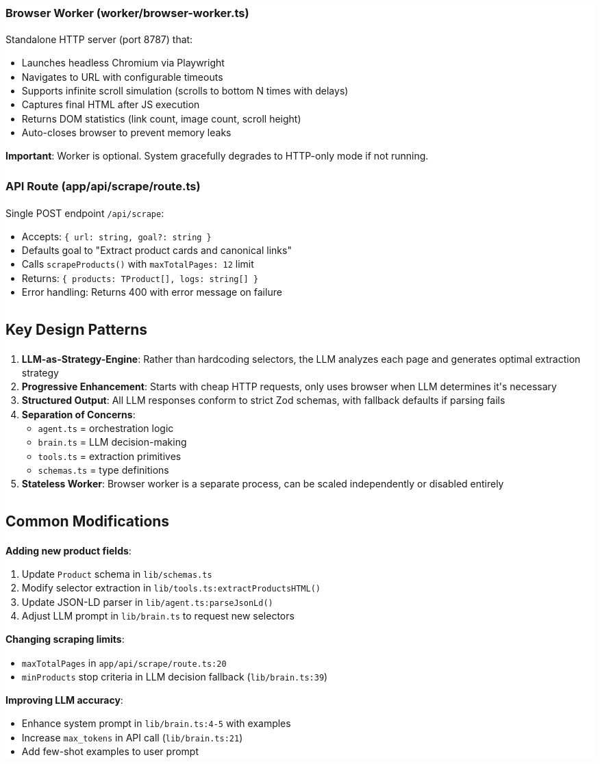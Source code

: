 ### Browser Worker (worker/browser-worker.ts)

Standalone HTTP server (port 8787) that:
- Launches headless Chromium via Playwright
- Navigates to URL with configurable timeouts
- Supports infinite scroll simulation (scrolls to bottom N times with delays)
- Captures final HTML after JS execution
- Returns DOM statistics (link count, image count, scroll height)
- Auto-closes browser to prevent memory leaks

**Important**: Worker is optional. System gracefully degrades to HTTP-only mode if not running.

### API Route (app/api/scrape/route.ts)

Single POST endpoint `/api/scrape`:
- Accepts: `{ url: string, goal?: string }`
- Defaults goal to "Extract product cards and canonical links"
- Calls `scrapeProducts()` with `maxTotalPages: 12` limit
- Returns: `{ products: TProduct[], logs: string[] }`
- Error handling: Returns 400 with error message on failure

## Key Design Patterns

1. **LLM-as-Strategy-Engine**: Rather than hardcoding selectors, the LLM analyzes each page and generates optimal extraction strategy
2. **Progressive Enhancement**: Starts with cheap HTTP requests, only uses browser when LLM determines it's necessary
3. **Structured Output**: All LLM responses conform to strict Zod schemas, with fallback defaults if parsing fails
4. **Separation of Concerns**:
   - `agent.ts` = orchestration logic
   - `brain.ts` = LLM decision-making
   - `tools.ts` = extraction primitives
   - `schemas.ts` = type definitions
5. **Stateless Worker**: Browser worker is a separate process, can be scaled independently or disabled entirely

## Common Modifications

**Adding new product fields**:
1. Update `Product` schema in `lib/schemas.ts`
2. Modify selector extraction in `lib/tools.ts:extractProductsHTML()`
3. Update JSON-LD parser in `lib/agent.ts:parseJsonLd()`
4. Adjust LLM prompt in `lib/brain.ts` to request new selectors

**Changing scraping limits**:
- `maxTotalPages` in `app/api/scrape/route.ts:20`
- `minProducts` stop criteria in LLM decision fallback (`lib/brain.ts:39`)

**Improving LLM accuracy**:
- Enhance system prompt in `lib/brain.ts:4-5` with examples
- Increase `max_tokens` in API call (`lib/brain.ts:21`)
- Add few-shot examples to user prompt
